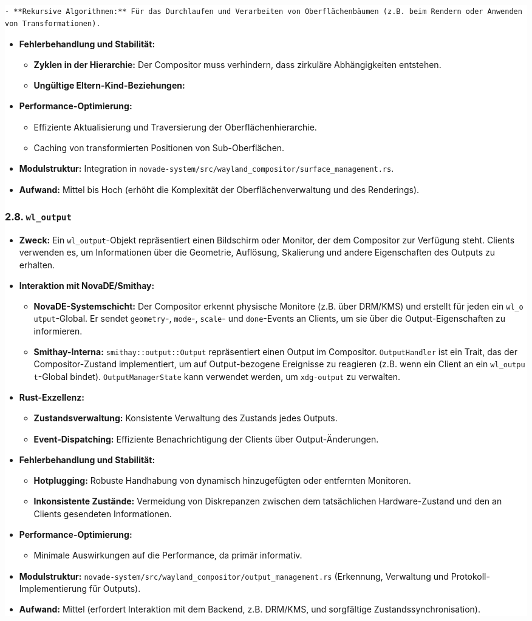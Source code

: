     - **Rekursive Algorithmen:** Für das Durchlaufen und Verarbeiten von Oberflächenbäumen (z.B. beim Rendern oder Anwenden von Transformationen).
        
- **Fehlerbehandlung und Stabilität:**
    
    - **Zyklen in der Hierarchie:** Der Compositor muss verhindern, dass zirkuläre Abhängigkeiten entstehen.
        
    - **Ungültige Eltern-Kind-Beziehungen:**
        
- **Performance-Optimierung:**
    
    - Effiziente Aktualisierung und Traversierung der Oberflächenhierarchie.
        
    - Caching von transformierten Positionen von Sub-Oberflächen.
        
- **Modulstruktur:** Integration in `novade-system/src/wayland_compositor/surface_management.rs`.
    
- **Aufwand:** Mittel bis Hoch (erhöht die Komplexität der Oberflächenverwaltung und des Renderings).
    

### 2.8. `wl_output`

- **Zweck:** Ein `wl_output`-Objekt repräsentiert einen Bildschirm oder Monitor, der dem Compositor zur Verfügung steht. Clients verwenden es, um Informationen über die Geometrie, Auflösung, Skalierung und andere Eigenschaften des Outputs zu erhalten.
    
- **Interaktion mit NovaDE/Smithay:**
    
    - **NovaDE-Systemschicht:** Der Compositor erkennt physische Monitore (z.B. über DRM/KMS) und erstellt für jeden ein `wl_output`-Global. Er sendet `geometry`-, `mode`-, `scale`- und `done`-Events an Clients, um sie über die Output-Eigenschaften zu informieren.
        
    - **Smithay-Interna:** `smithay::output::Output` repräsentiert einen Output im Compositor. `OutputHandler` ist ein Trait, das der Compositor-Zustand implementiert, um auf Output-bezogene Ereignisse zu reagieren (z.B. wenn ein Client an ein `wl_output`-Global bindet). `OutputManagerState` kann verwendet werden, um `xdg-output` zu verwalten.
        
- **Rust-Exzellenz:**
    
    - **Zustandsverwaltung:** Konsistente Verwaltung des Zustands jedes Outputs.
        
    - **Event-Dispatching:** Effiziente Benachrichtigung der Clients über Output-Änderungen.
        
- **Fehlerbehandlung und Stabilität:**
    
    - **Hotplugging:** Robuste Handhabung von dynamisch hinzugefügten oder entfernten Monitoren.
        
    - **Inkonsistente Zustände:** Vermeidung von Diskrepanzen zwischen dem tatsächlichen Hardware-Zustand und den an Clients gesendeten Informationen.
        
- **Performance-Optimierung:**
    
    - Minimale Auswirkungen auf die Performance, da primär informativ.
        
- **Modulstruktur:** `novade-system/src/wayland_compositor/output_management.rs` (Erkennung, Verwaltung und Protokoll-Implementierung für Outputs).
    
- **Aufwand:** Mittel (erfordert Interaktion mit dem Backend, z.B. DRM/KMS, und sorgfältige Zustandssynchronisation).
    